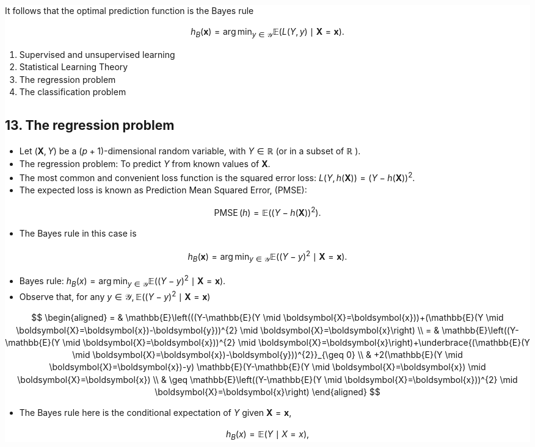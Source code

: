 It follows that the optimal prediction function is the Bayes rule

$$
h_{B}(\boldsymbol{x})=\arg \min _{y \in \mathcal{Y}} \mathbb{E}(L(Y, y) \mid \boldsymbol{X}=\boldsymbol{x}) .
$$

1. Supervised and unsupervised learning
2. Statistical Learning Theory
3. The regression problem
4. The classification problem

## 13. The regression problem

- Let $(\boldsymbol{X}, Y)$ be a $(p+1)$-dimensional random variable, with $Y \in \mathbb{R}$ (or in a subset of $\mathbb{R}$ ).
- The regression problem: To predict $Y$ from known values of $\boldsymbol{X}$.
- The most common and convenient loss function is the squared error loss: $L(Y, h(\boldsymbol{X}))=(Y-h(\boldsymbol{X}))^{2}$.
- The expected loss is known as Prediction Mean Squared Error, (PMSE):

$$
\operatorname{PMSE}(h)=\mathbb{E}\left((Y-h(\boldsymbol{X}))^{2}\right) .
$$

- The Bayes rule in this case is

$$
h_{B}(\boldsymbol{x})=\arg \min _{y \in \mathcal{Y}} \mathbb{E}\left((Y-y)^{2} \mid \boldsymbol{X}=\boldsymbol{x}\right) .
$$

- Bayes rule: $h_{B}(x)=\arg \min _{y \in \mathcal{Y}} \mathbb{E}\left((Y-y)^{2} \mid \boldsymbol{X}=\boldsymbol{x}\right)$.
- Observe that, for any $y \in \mathcal{Y}, \mathbb{E}\left((Y-y)^{2} \mid \boldsymbol{X}=\boldsymbol{x}\right)$

$$
\begin{aligned}
= & \mathbb{E}\left(((Y-\mathbb{E}(Y \mid \boldsymbol{X}=\boldsymbol{x}))+(\mathbb{E}(Y \mid \boldsymbol{X}=\boldsymbol{x})-\boldsymbol{y}))^{2} \mid \boldsymbol{X}=\boldsymbol{x}\right) \\
= & \mathbb{E}\left((Y-\mathbb{E}(Y \mid \boldsymbol{X}=\boldsymbol{x}))^{2} \mid \boldsymbol{X}=\boldsymbol{x}\right)+\underbrace{(\mathbb{E}(Y \mid \boldsymbol{X}=\boldsymbol{x})-\boldsymbol{y}))^{2}}_{\geq 0} \\
& +2(\mathbb{E}(Y \mid \boldsymbol{X}=\boldsymbol{x})-y) \mathbb{E}(Y-\mathbb{E}(Y \mid \boldsymbol{X}=\boldsymbol{x}) \mid \boldsymbol{X}=\boldsymbol{x}) \\
& \geq \mathbb{E}\left((Y-\mathbb{E}(Y \mid \boldsymbol{X}=\boldsymbol{x}))^{2} \mid \boldsymbol{X}=\boldsymbol{x}\right)
\end{aligned}
$$

- The Bayes rule here is the conditional expectation of $Y$ given $\boldsymbol{X}=\boldsymbol{x}$,

$$
h_{B}(x)=\mathbb{E}(Y \mid X=x),
$$
